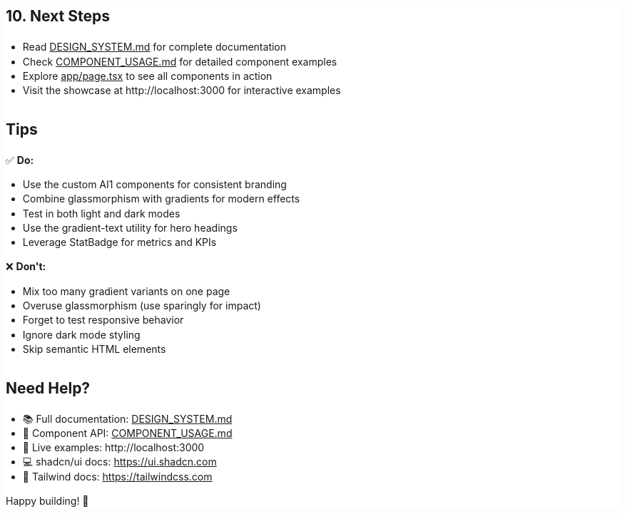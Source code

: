 ## 10. Next Steps

- Read [DESIGN_SYSTEM.md](./DESIGN_SYSTEM.md) for complete documentation
- Check [COMPONENT_USAGE.md](./COMPONENT_USAGE.md) for detailed component examples
- Explore [app/page.tsx](./app/page.tsx) to see all components in action
- Visit the showcase at http://localhost:3000 for interactive examples

## Tips

✅ **Do:**
- Use the custom AI1 components for consistent branding
- Combine glassmorphism with gradients for modern effects
- Test in both light and dark modes
- Use the gradient-text utility for hero headings
- Leverage StatBadge for metrics and KPIs

❌ **Don't:**
- Mix too many gradient variants on one page
- Overuse glassmorphism (use sparingly for impact)
- Forget to test responsive behavior
- Ignore dark mode styling
- Skip semantic HTML elements

## Need Help?

- 📚 Full documentation: [DESIGN_SYSTEM.md](./DESIGN_SYSTEM.md)
- 🔧 Component API: [COMPONENT_USAGE.md](./COMPONENT_USAGE.md)
- 🎨 Live examples: http://localhost:3000
- 💻 shadcn/ui docs: https://ui.shadcn.com
- 🎨 Tailwind docs: https://tailwindcss.com

Happy building! 🚀

